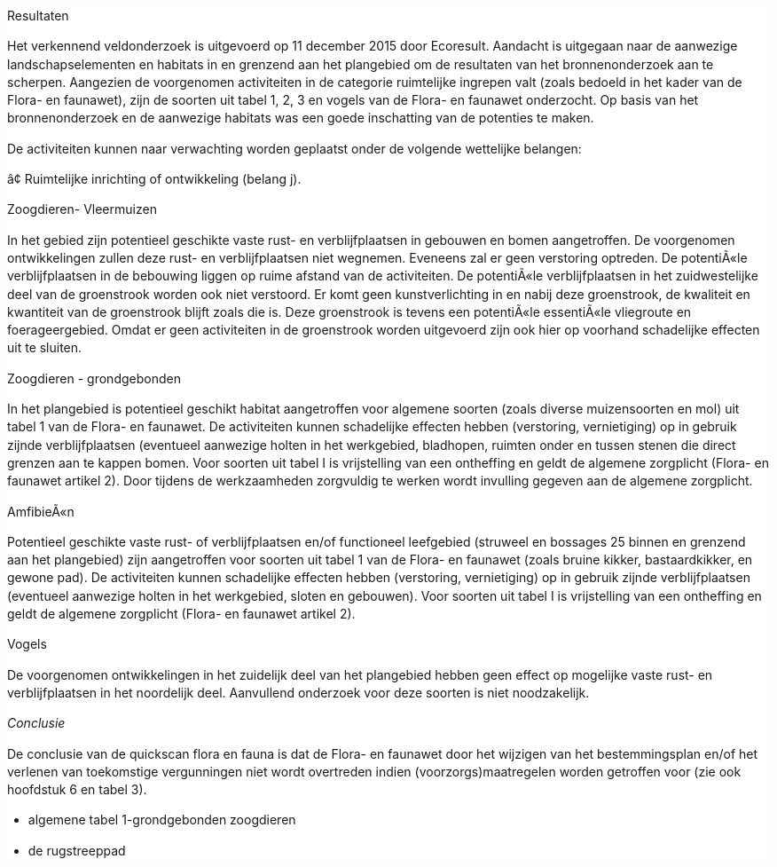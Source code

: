 Resultaten

Het verkennend veldonderzoek is uitgevoerd op 11 december 2015 door Ecoresult. Aandacht is uitgegaan naar de aanwezige landschapselementen en habitats in en grenzend aan het plangebied om de resultaten van het bronnenonderzoek aan te scherpen. Aangezien de voorgenomen activiteiten in de categorie ruimtelijke ingrepen valt (zoals bedoeld in het kader van de Flora\- en faunawet), zijn de soorten uit tabel 1, 2, 3 en vogels van de Flora\- en faunawet onderzocht. Op basis van het bronnenonderzoek en de aanwezige habitats was een goede inschatting van de potenties te maken.

De activiteiten kunnen naar verwachting worden geplaatst onder de volgende wettelijke belangen:

â¢ Ruimtelijke inrichting of ontwikkeling (belang j).

Zoogdieren\- Vleermuizen

In het gebied zijn potentieel geschikte vaste rust\- en verblijfplaatsen in gebouwen en bomen aangetroffen. De voorgenomen ontwikkelingen zullen deze rust\- en verblijfplaatsen niet wegnemen. Eveneens zal er geen verstoring optreden. De potentiÃ«le verblijfplaatsen in de bebouwing liggen op ruime afstand van de activiteiten. De potentiÃ«le verblijfplaatsen in het zuidwestelijke deel van de groenstrook worden ook niet verstoord. Er komt geen kunstverlichting in en nabij deze groenstrook, de kwaliteit en kwantiteit van de groenstrook blijft zoals die is. Deze groenstrook is tevens een potentiÃ«le essentiÃ«le vliegroute en foerageergebied. Omdat er geen activiteiten in de groenstrook worden uitgevoerd zijn ook hier op voorhand schadelijke effecten uit te sluiten.

Zoogdieren \- grondgebonden

In het plangebied is potentieel geschikt habitat aangetroffen voor algemene soorten (zoals diverse muizensoorten en mol) uit tabel 1 van de Flora\- en faunawet. De activiteiten kunnen schadelijke effecten hebben (verstoring, vernietiging) op in gebruik zijnde verblijfplaatsen (eventueel aanwezige holten in het werkgebied, bladhopen, ruimten onder en tussen stenen die direct grenzen aan te kappen bomen. Voor soorten uit tabel I is vrijstelling van een ontheffing en geldt de algemene zorgplicht (Flora\- en faunawet artikel 2\). Door tijdens de werkzaamheden zorgvuldig te werken wordt invulling gegeven aan de algemene zorgplicht.

AmfibieÃ«n

Potentieel geschikte vaste rust\- of verblijfplaatsen en/of functioneel leefgebied (struweel en bossages 25 binnen en grenzend aan het plangebied) zijn aangetroffen voor soorten uit tabel 1 van de Flora\- en faunawet (zoals bruine kikker, bastaardkikker, en gewone pad). De activiteiten kunnen schadelijke effecten hebben (verstoring, vernietiging) op in gebruik zijnde verblijfplaatsen (eventueel aanwezige holten in het werkgebied, sloten en gebouwen). Voor soorten uit tabel I is vrijstelling van een ontheffing en geldt de algemene zorgplicht (Flora\- en faunawet artikel 2\).

Vogels

De voorgenomen ontwikkelingen in het zuidelijk deel van het plangebied hebben geen effect op mogelijke vaste rust\- en verblijfplaatsen in het noordelijk deel. Aanvullend onderzoek voor deze soorten is niet noodzakelijk.

*Conclusie*

De conclusie van de quickscan flora en fauna is dat de Flora\- en faunawet door het wijzigen van het bestemmingsplan en/of het verlenen van toekomstige vergunningen niet wordt overtreden indien (voorzorgs)maatregelen worden getroffen voor (zie ook hoofdstuk 6 en tabel 3\).

* algemene tabel 1\-grondgebonden zoogdieren

* de rugstreeppad
